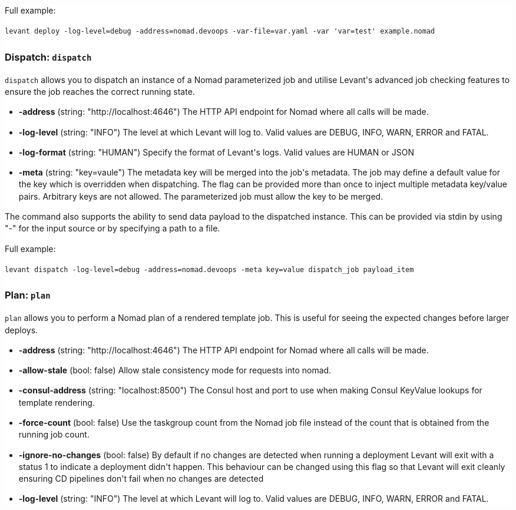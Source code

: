 Full example:

```
levant deploy -log-level=debug -address=nomad.devoops -var-file=var.yaml -var 'var=test' example.nomad
```

### Dispatch: `dispatch`

`dispatch` allows you to dispatch an instance of a Nomad parameterized job and utilise Levant's advanced job checking features to ensure the job reaches the correct running state.

* **-address** (string: "http://localhost:4646") The HTTP API endpoint for Nomad where all calls will be made.

* **-log-level** (string: "INFO") The level at which Levant will log to. Valid values are DEBUG, INFO, WARN, ERROR and FATAL.

* **-log-format** (string: "HUMAN") Specify the format of Levant's logs. Valid values are HUMAN or JSON

* **-meta** (string: "key=vaule") The metadata key will be merged into the job's metadata. The job may define a default value for the key which is overridden when dispatching. The flag can be provided more than once to inject multiple metadata key/value pairs. Arbitrary keys are not allowed. The parameterized job must allow the key to be merged.

The command also supports the ability to send data payload to the dispatched instance. This can be provided via stdin by using "-" for the input source or by specifying a path to a file.

Full example:

```
levant dispatch -log-level=debug -address=nomad.devoops -meta key=value dispatch_job payload_item
```

### Plan: `plan`

`plan` allows you to perform a Nomad plan of a rendered template job. This is useful for seeing the expected changes before larger deploys. 

* **-address** (string: "http://localhost:4646") The HTTP API endpoint for Nomad where all calls will be made.

* **-allow-stale** (bool: false) Allow stale consistency mode for requests into nomad.

* **-consul-address** (string: "localhost:8500") The Consul host and port to use when making Consul KeyValue lookups for template rendering.

* **-force-count** (bool: false) Use the taskgroup count from the Nomad job file instead of the count that is obtained from the running job count.

* **-ignore-no-changes** (bool: false) By default if no changes are detected when running a deployment Levant will exit with a status 1 to indicate a deployment didn't happen. This behaviour can be changed using this flag so that Levant will exit cleanly ensuring CD pipelines don't fail when no changes are detected

* **-log-level** (string: "INFO") The level at which Levant will log to. Valid values are DEBUG, INFO, WARN, ERROR and FATAL.
